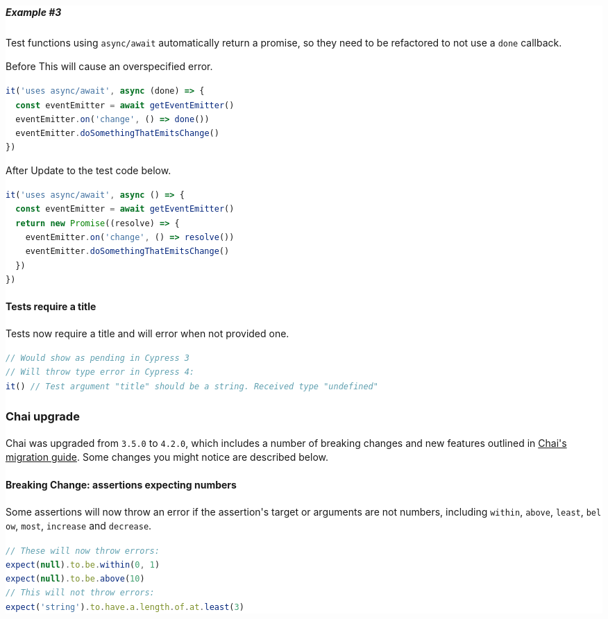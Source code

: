 ##### Example #3

Test functions using `async/await` automatically return a promise, so they need
to be refactored to not use a `done` callback.

<Badge type="danger">Before</Badge> This will cause an overspecified error.

```javascript
it('uses async/await', async (done) => {
  const eventEmitter = await getEventEmitter()
  eventEmitter.on('change', () => done())
  eventEmitter.doSomethingThatEmitsChange()
})
```

<Badge type="success">After</Badge> Update to the test code below.

```javascript
it('uses async/await', async () => {
  const eventEmitter = await getEventEmitter()
  return new Promise((resolve) => {
    eventEmitter.on('change', () => resolve())
    eventEmitter.doSomethingThatEmitsChange()
  })
})
```

#### <Icon name="exclamation-triangle" color="red"></Icon> Tests require a title

Tests now require a title and will error when not provided one.

```javascript
// Would show as pending in Cypress 3
// Will throw type error in Cypress 4:
it() // Test argument "title" should be a string. Received type "undefined"
```

### Chai upgrade

Chai was upgraded from `3.5.0` to `4.2.0`, which includes a number of breaking
changes and new features outlined in
[Chai's migration guide](https://github.com/chaijs/chai/issues/781). Some
changes you might notice are described below.

#### <Icon name="exclamation-triangle" color="red"></Icon> Breaking Change: assertions expecting numbers

Some assertions will now throw an error if the assertion's target or arguments
are not numbers, including `within`, `above`, `least`, `below`, `most`,
`increase` and `decrease`.

```javascript
// These will now throw errors:
expect(null).to.be.within(0, 1)
expect(null).to.be.above(10)
// This will not throw errors:
expect('string').to.have.a.length.of.at.least(3)
```
